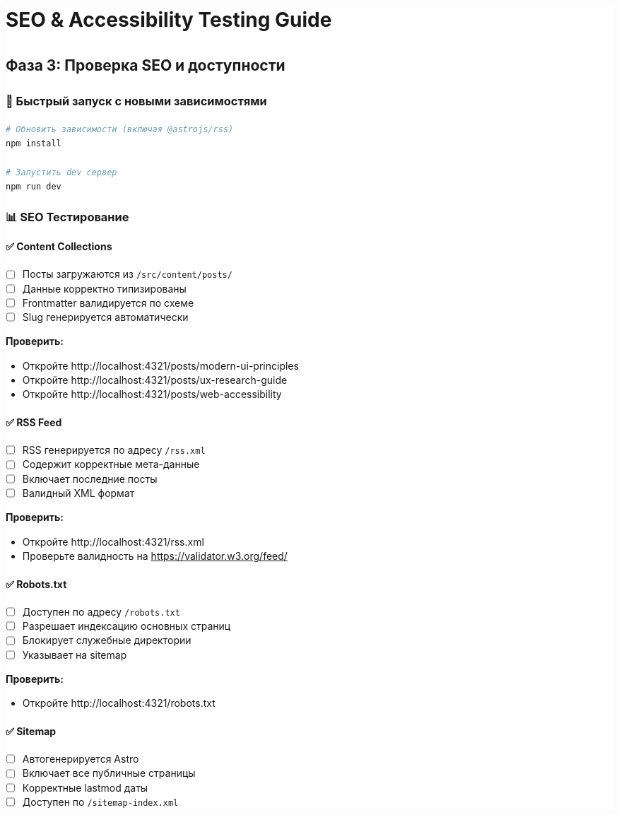 # SEO & Accessibility Testing Guide

## Фаза 3: Проверка SEO и доступности

### 🚀 Быстрый запуск с новыми зависимостями

```bash
# Обновить зависимости (включая @astrojs/rss)
npm install

# Запустить dev сервер
npm run dev
```

### 📊 SEO Тестирование

#### ✅ Content Collections
- [ ] Посты загружаются из `/src/content/posts/`
- [ ] Данные корректно типизированы
- [ ] Frontmatter валидируется по схеме
- [ ] Slug генерируется автоматически

**Проверить:**
- Откройте http://localhost:4321/posts/modern-ui-principles
- Откройте http://localhost:4321/posts/ux-research-guide
- Откройте http://localhost:4321/posts/web-accessibility

#### ✅ RSS Feed
- [ ] RSS генерируется по адресу `/rss.xml`
- [ ] Содержит корректные мета-данные
- [ ] Включает последние посты
- [ ] Валидный XML формат

**Проверить:**
- Откройте http://localhost:4321/rss.xml
- Проверьте валидность на https://validator.w3.org/feed/

#### ✅ Robots.txt
- [ ] Доступен по адресу `/robots.txt`
- [ ] Разрешает индексацию основных страниц
- [ ] Блокирует служебные директории
- [ ] Указывает на sitemap

**Проверить:**
- Откройте http://localhost:4321/robots.txt

#### ✅ Sitemap
- [ ] Автогенерируется Astro
- [ ] Включает все публичные страницы
- [ ] Корректные lastmod даты
- [ ] Доступен по `/sitemap-index.xml`
